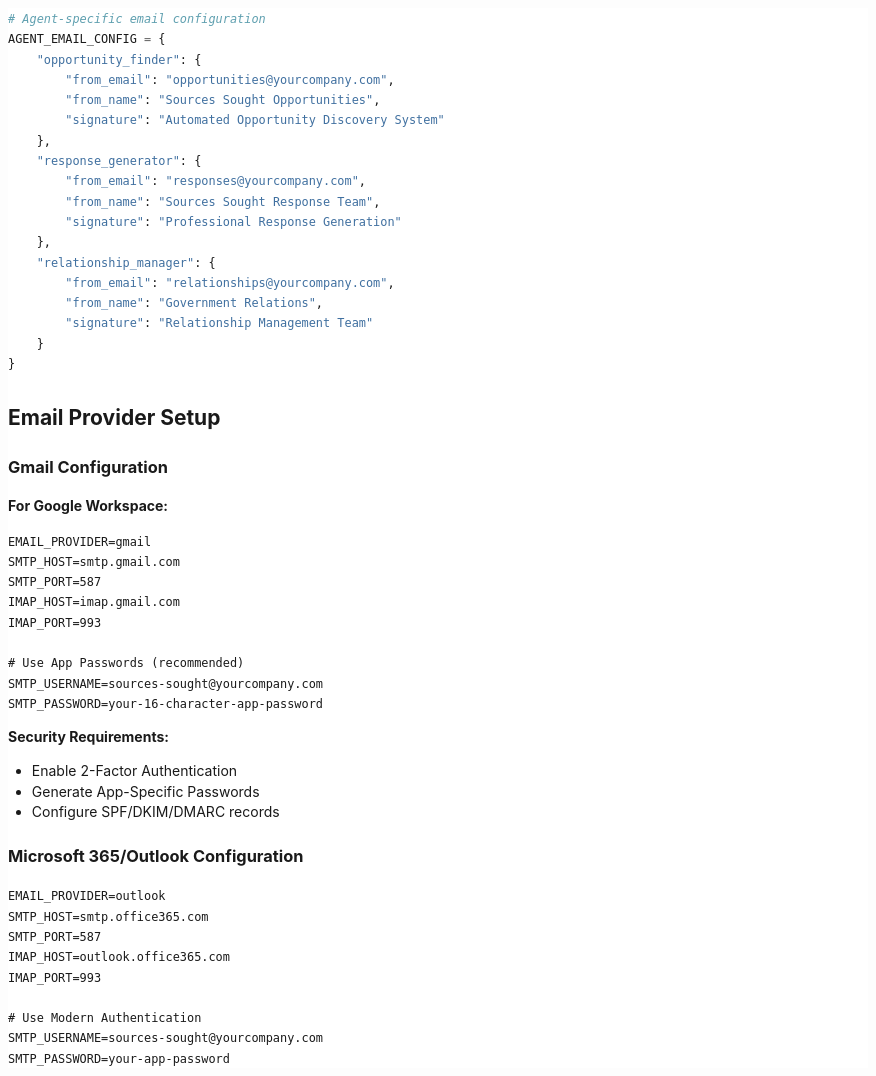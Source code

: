 ```python
# Agent-specific email configuration
AGENT_EMAIL_CONFIG = {
    "opportunity_finder": {
        "from_email": "opportunities@yourcompany.com",
        "from_name": "Sources Sought Opportunities",
        "signature": "Automated Opportunity Discovery System"
    },
    "response_generator": {
        "from_email": "responses@yourcompany.com", 
        "from_name": "Sources Sought Response Team",
        "signature": "Professional Response Generation"
    },
    "relationship_manager": {
        "from_email": "relationships@yourcompany.com",
        "from_name": "Government Relations",
        "signature": "Relationship Management Team"
    }
}
```

## Email Provider Setup

### Gmail Configuration

**For Google Workspace:**
```env
EMAIL_PROVIDER=gmail
SMTP_HOST=smtp.gmail.com
SMTP_PORT=587
IMAP_HOST=imap.gmail.com
IMAP_PORT=993

# Use App Passwords (recommended)
SMTP_USERNAME=sources-sought@yourcompany.com
SMTP_PASSWORD=your-16-character-app-password
```

**Security Requirements:**
- Enable 2-Factor Authentication
- Generate App-Specific Passwords
- Configure SPF/DKIM/DMARC records

### Microsoft 365/Outlook Configuration

```env
EMAIL_PROVIDER=outlook
SMTP_HOST=smtp.office365.com
SMTP_PORT=587
IMAP_HOST=outlook.office365.com
IMAP_PORT=993

# Use Modern Authentication
SMTP_USERNAME=sources-sought@yourcompany.com
SMTP_PASSWORD=your-app-password
```
